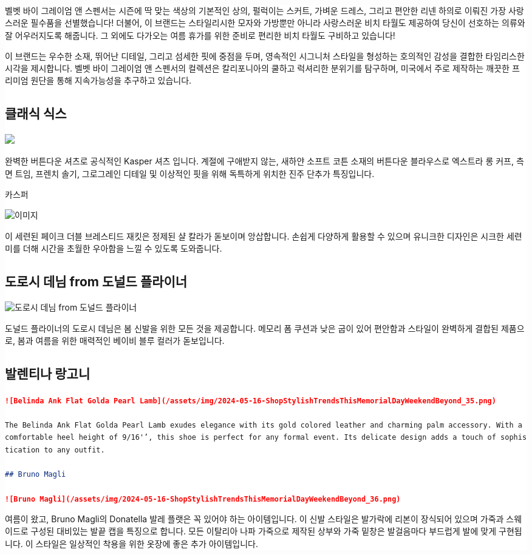 

벨벳 바이 그레이엄 앤 스펜서는 시즌에 딱 맞는 색상의 기본적인 상의, 펄럭이는 스커트, 가벼운 드레스, 그리고 편안한 리넨 하의로 이뤄진 가장 사랑스러운 필수품을 선별했습니다! 더불어, 이 브랜드는 스타일리시한 모자와 가방뿐만 아니라 사랑스러운 비치 타월도 제공하여 당신이 선호하는 의류와 잘 어우러지도록 해줍니다. 그 외에도 다가오는 여름 휴가를 위한 준비로 편리한 비치 타월도 구비하고 있습니다!

이 브랜드는 우수한 소재, 뛰어난 디테일, 그리고 섬세한 핏에 중점을 두며, 영속적인 시그니처 스타일을 형성하는 호의적인 감성을 결합한 타임리스한 시각을 제시합니다. 벨벳 바이 그레이엄 앤 스펜서의 컬렉션은 칼리포니아의 쿨하고 럭셔리한 분위기를 탐구하며, 미국에서 주로 제작하는 깨끗한 프리미엄 원단을 통해 지속가능성을 추구하고 있습니다.

## 클래식 식스

<img src="/assets/img/2024-05-16-ShopStylishTrendsThisMemorialDayWeekendBeyond_32.png" />



완벽한 버튼다운 셔츠로 공식적인 Kasper 셔츠 입니다. 계절에 구애받지 않는, 새하얀 소프트 코튼 소재의 버튼다운 블라우스로 엑스트라 롱 커프, 측면 트임, 프렌치 솔기, 그로그레인 디테일 및 이상적인 핏을 위해 독특하게 위치한 진주 단추가 특징입니다.

카스퍼

![이미지](/assets/img/2024-05-16-ShopStylishTrendsThisMemorialDayWeekendBeyond_33.png)

이 세련된 페이크 더블 브레스티드 재킷은 정제된 샬 칼라가 돋보이며 앙삽합니다. 손쉽게 다양하게 활용할 수 있으며 유니크한 디자인은 시크한 세련미를 더해 시간을 초월한 우아함을 느낄 수 있도록 도와줍니다.



## 도로시 데님 from 도널드 플라이너

![도로시 데님 from 도널드 플라이너](/assets/img/2024-05-16-ShopStylishTrendsThisMemorialDayWeekendBeyond_34.png)

도널드 플라이너의 도로시 데님은 봄 신발을 위한 모든 것을 제공합니다. 메모리 폼 쿠션과 낮은 굽이 있어 편안함과 스타일이 완벽하게 결합된 제품으로, 봄과 여름을 위한 매력적인 베이비 블루 컬러가 돋보입니다.

## 발렌티나 랑고니



```markdown
![Belinda Ank Flat Golda Pearl Lamb](/assets/img/2024-05-16-ShopStylishTrendsThisMemorialDayWeekendBeyond_35.png)

The Belinda Ank Flat Golda Pearl Lamb exudes elegance with its gold colored leather and charming palm accessory. With a comfortable heel height of 9/16'’, this shoe is perfect for any formal event. Its delicate design adds a touch of sophistication to any outfit.

## Bruno Magli

![Bruno Magli](/assets/img/2024-05-16-ShopStylishTrendsThisMemorialDayWeekendBeyond_36.png)
```



여름이 왔고, Bruno Magli의 Donatella 발레 플랫은 꼭 있어야 하는 아이템입니다. 이 신발 스타일은 발가락에 리본이 장식되어 있으며 가죽과 스웨이드로 구성된 대비있는 발끝 캡을 특징으로 합니다. 모든 이탈리아 나파 가죽으로 제작된 상부와 가죽 밑창은 발걸음마다 부드럽게 발에 맞게 구현됩니다. 이 스타일은 일상적인 착용을 위한 옷장에 좋은 추가 아이템입니다.
